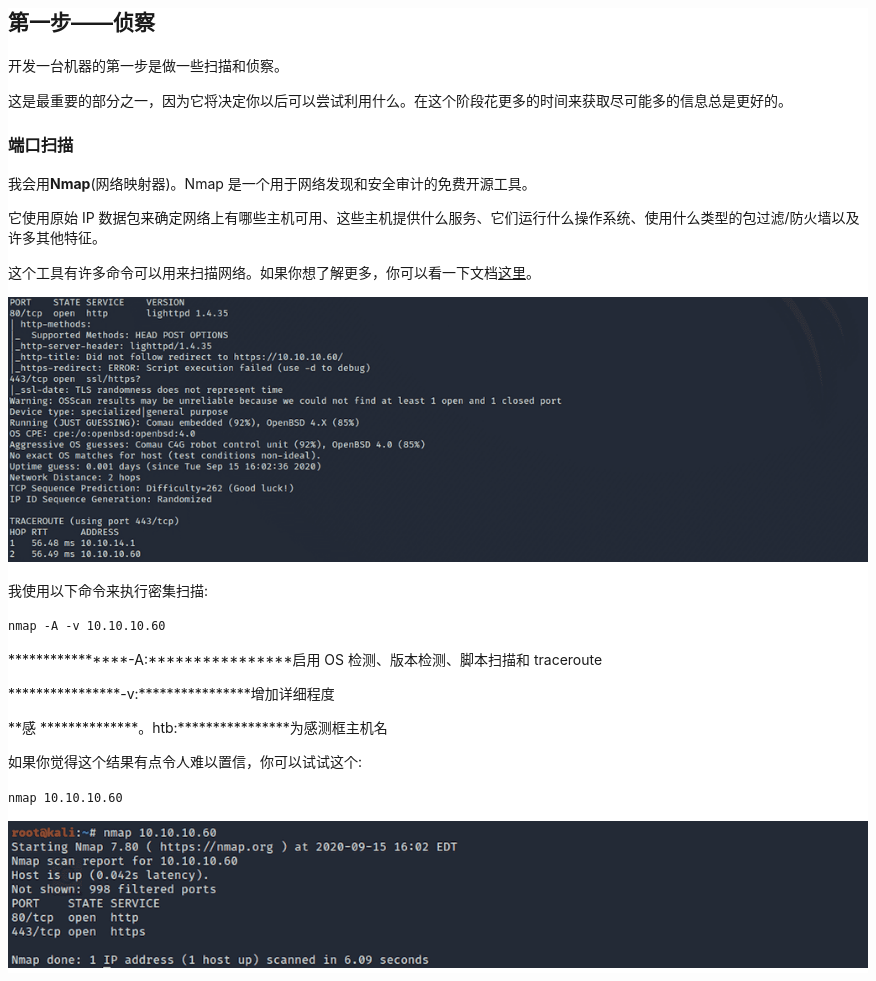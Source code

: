 ## **************第一步——侦察**************

开发一台机器的第一步是做一些扫描和侦察。

这是最重要的部分之一，因为它将决定你以后可以尝试利用什么。在这个阶段花更多的时间来获取尽可能多的信息总是更好的。

### ******端口扫描******

我会用****************Nmap****************(网络映射器)。Nmap 是一个用于网络发现和安全审计的免费开源工具。

它使用原始 IP 数据包来确定网络上有哪些主机可用、这些主机提供什么服务、它们运行什么操作系统、使用什么类型的包过滤/防火墙以及许多其他特征。

这个工具有许多命令可以用来扫描网络。如果你想了解更多，你可以看一下文档[这里](https://tools.kali.org/information-gathering/nmap)。

![Screenshot-2020-09-15-at-21.05.48](img/68beb5cb5c25878481cfd6ed07f49192.png)

我使用以下命令来执行密集扫描:

```
nmap -A -v 10.10.10.60
```

****************-A:****************启用 OS 检测、版本检测、脚本扫描和 traceroute

****************-v:****************增加详细程度

**感 **************。htb:****************为感测框主机名

如果你觉得这个结果有点令人难以置信，你可以试试这个:

```
nmap 10.10.10.60
```

![Screenshot-2020-09-15-at-21.04.31](img/c0642d46b64c54d07901d0e932e11a34.png)
